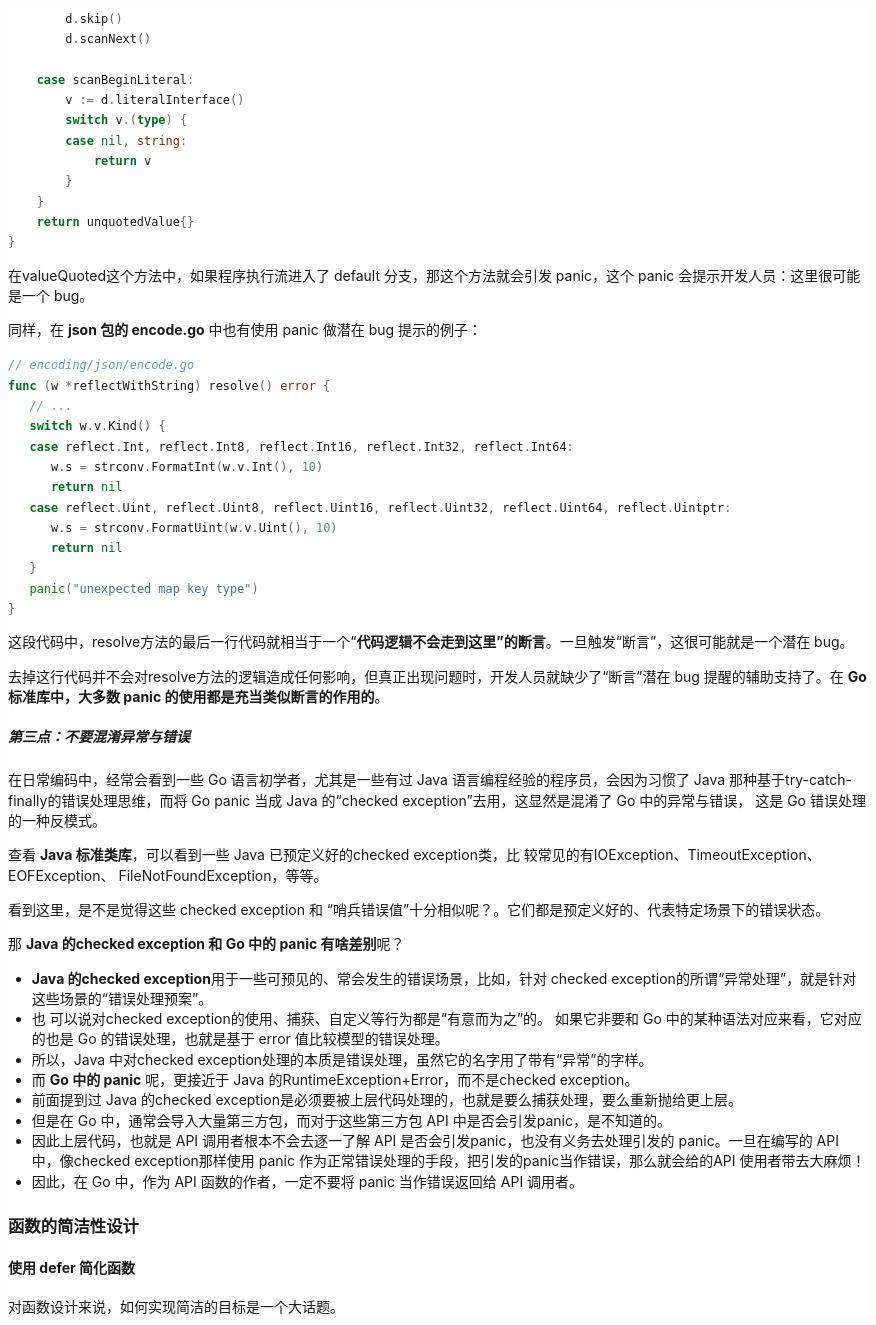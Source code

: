 ```go
		d.skip()
		d.scanNext()

	case scanBeginLiteral:
		v := d.literalInterface()
		switch v.(type) {
		case nil, string:
			return v
		}
	}
	return unquotedValue{}
}
```

在valueQuoted这个方法中，如果程序执行流进入了 default 分支，那这个方法就会引发 panic，这个 panic 会提示开发人员：这里很可能是一个 bug。 

同样，在 **json 包的 encode.go** 中也有使用 panic 做潜在 bug 提示的例子：

```go
// encoding/json/encode.go
func (w *reflectWithString) resolve() error {
   // ...
   switch w.v.Kind() {
   case reflect.Int, reflect.Int8, reflect.Int16, reflect.Int32, reflect.Int64:
      w.s = strconv.FormatInt(w.v.Int(), 10)
      return nil
   case reflect.Uint, reflect.Uint8, reflect.Uint16, reflect.Uint32, reflect.Uint64, reflect.Uintptr:
      w.s = strconv.FormatUint(w.v.Uint(), 10)
      return nil
   }
   panic("unexpected map key type")
}
```

这段代码中，resolve方法的最后一行代码就相当于一个“**代码逻辑不会走到这里”的断言**。一旦触发“断言”，这很可能就是一个潜在 bug。

去掉这行代码并不会对resolve方法的逻辑造成任何影响，但真正出现问题时，开发人员就缺少了“断言”潜在 bug 提醒的辅助支持了。在 **Go 标准库中，大多数 panic 的使用都是充当类似断言的作用的**。 

##### 第三点：不要混淆异常与错误 

在日常编码中，经常会看到一些 Go 语言初学者，尤其是一些有过 Java 语言编程经验的程序员，会因为习惯了 Java 那种基于try-catch-finally的错误处理思维，而将 Go panic 当成 Java 的“checked exception”去用，这显然是混淆了 Go 中的异常与错误， 这是 Go 错误处理的一种反模式。 

查看 **Java 标准类库**，可以看到一些 Java 已预定义好的checked exception类，比 较常见的有IOException、TimeoutException、EOFException、 FileNotFoundException，等等。

看到这里，是不是觉得这些 checked exception 和 “哨兵错误值”十分相似呢？。它们都是预定义好的、代表特定场景下的错误状态。 

那 **Java 的checked exception 和 Go 中的 panic 有啥差别**呢？ 

- **Java 的checked exception**用于一些可预见的、常会发生的错误场景，比如，针对 checked exception的所谓“异常处理”，就是针对这些场景的“错误处理预案”。
- 也 可以说对checked exception的使用、捕获、自定义等行为都是“有意而为之”的。 如果它非要和 Go 中的某种语法对应来看，它对应的也是 Go 的错误处理，也就是基于 error 值比较模型的错误处理。
- 所以，Java 中对checked exception处理的本质是错误处理，虽然它的名字用了带有“异常”的字样。 
- 而 **Go 中的 panic** 呢，更接近于 Java 的RuntimeException+Error，而不是checked exception。
- 前面提到过 Java 的checked exception是必须要被上层代码处理的，也就是要么捕获处理，要么重新抛给更上层。
- 但是在 Go 中，通常会导入大量第三方包，而对于这些第三方包 API 中是否会引发panic，是不知道的。 
- 因此上层代码，也就是 API 调用者根本不会去逐一了解 API 是否会引发panic，也没有义务去处理引发的 panic。一旦在编写的 API 中，像checked exception那样使用 panic 作为正常错误处理的手段，把引发的panic当作错误，那么就会给的API 使用者带去大麻烦！
- 因此，在 Go 中，作为 API 函数的作者，一定不要将 panic 当作错误返回给 API 调用者。 

### 函数的简洁性设计

#### 使用 defer 简化函数

对函数设计来说，如何实现简洁的目标是一个大话题。

